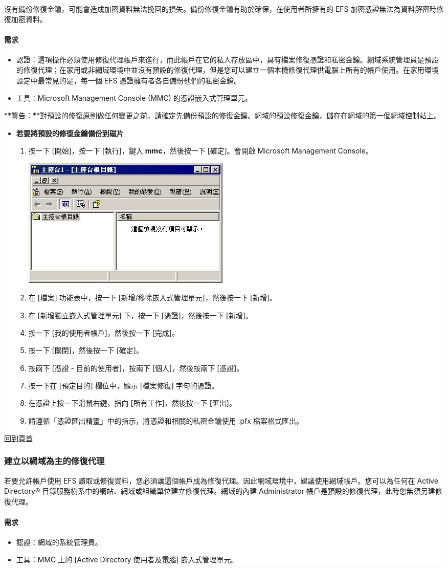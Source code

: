 沒有備份修復金鑰，可能會造成加密資料無法挽回的損失。備份修復金鑰有助於確保，在使用者所擁有的 EFS 加密憑證無法為資料解密時修復加密資料。

#### 需求

-   認證：這項操作必須使用修復代理帳戶來進行，而此帳戶在它的私人存放區中，具有檔案修復憑證和私密金鑰。網域系統管理員是預設的修復代理；在家用或非網域環境中並沒有預設的修復代理，但是您可以建立一個本機修復代理供電腦上所有的帳戶使用。在家用環境設定中最常見的是，每一個 EFS 憑證擁有者各自備份他們的私密金鑰。

-   工具：Microsoft Management Console (MMC) 的憑證嵌入式管理單元。

**警告：**對預設的修復原則做任何變更之前，請確定先備份預設的修復金鑰。網域的預設修復金鑰，儲存在網域的第一個網域控制站上。

-   **若要將預設的修復金鑰備份到磁片**

    1.  按一下 \[開始\]，按一下 \[執行\]，鍵入 **mmc**，然後按一下 \[確定\]。會開啟 Microsoft Management Console。

        ![](images/Cc875821.protect_data_EFS_01(zh-tw,TechNet.10).jpg)

    2.  在 \[檔案\] 功能表中，按一下 \[新增/移除嵌入式管理單元\]，然後按一下 \[新增\]。

    3.  在 \[新增獨立嵌入式管理單元\] 下，按一下 \[憑證\]，然後按一下 \[新增\]。

    4.  按一下 \[我的使用者帳戶\]，然後按一下 \[完成\]。

    5.  按一下 \[關閉\]，然後按一下 \[確定\]。

    6.  按兩下 \[憑證 - 目前的使用者\]，按兩下 \[個人\]，然後按兩下 \[憑證\]。

    7.  按一下在 \[預定目的\] 欄位中，顯示 \[檔案修復\] 字句的憑證。

    8.  在憑證上按一下滑鼠右鍵，指向 \[所有工作\]，然後按一下 \[匯出\]。

    9.  請遵循「憑證匯出精靈」中的指示，將憑證和相關的私密金鑰使用 .pfx 檔案格式匯出。

[](#mainsection)[回到頁首](#mainsection)

### 建立以網域為主的修復代理

若要允許帳戶使用 EFS 讀取或修復資料，您必須讓這個帳戶成為修復代理。因此網域環境中，建議使用網域帳戶。您可以為任何在 Active Directory® 目錄服務樹系中的網站、網域或組織單位建立修復代理。網域的內建 Administrator 帳戶是預設的修復代理，此時您無須另建修復代理。

#### 需求

-   認證：網域的系統管理員。

-   工具：MMC 上的 \[Active Directory 使用者及電腦\] 嵌入式管理單元。


